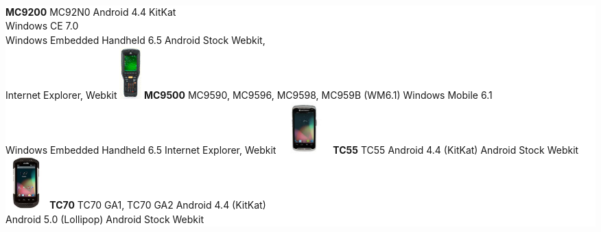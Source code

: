   <td class="clsSyntaxCells clsOddRow"><b>MC9200</b></td>
  <td class="clsSyntaxCells clsOddRow">MC92N0</td>
  <td class="clsSyntaxCells clsOddRow">Android 4.4 KitKat<br>Windows CE 7.0<br>Windows Embedded Handheld 6.5</td>
  <td class="clsSyntaxCells clsOddRow">Android Stock Webkit,<br> Internet Explorer, Webkit</td>
 </tr>
 <tr>
  <td class="clsSyntaxCells clsOddRow"><img id="mc95Pic" src="../../images/mc9500.gif" height="75"></td>
  <td class="clsSyntaxCells clsOddRow"><b>MC9500</b></td>
  <td class="clsSyntaxCells clsOddRow"><nobr>MC9590, MC9596, MC9598, MC959B (WM6.1)</nobr></td>
  <td class="clsSyntaxCells clsOddRow">Windows Mobile 6.1<br>Windows Embedded Handheld 6.5</td>
  <td class="clsSyntaxCells clsOddRow">Internet Explorer, Webkit</td>
 </tr>
 <tr>
  <td class="clsSyntaxCells clsOddRow"><img id="tc55Pic" src="../../images/tc55.jpeg" height="75"></td>
  <td class="clsSyntaxCells clsOddRow"><b>TC55</b></td>
  <td class="clsSyntaxCells clsOddRow"><nobr>TC55</nobr></td>
  <td class="clsSyntaxCells clsOddRow">Android 4.4 (KitKat)</td>
  <td class="clsSyntaxCells clsOddRow">Android Stock Webkit</td>
 </tr>
 <tr>
  <td class="clsSyntaxCells clsOddRow"><img id="tc70Pic" src="../../images/tc70.jpeg" height="75"></td>
  <td class="clsSyntaxCells clsOddRow"><b>TC70</b></td>
  <td class="clsSyntaxCells clsOddRow"><nobr>	TC70 GA1, TC70 GA2</nobr></td>
  <td class="clsSyntaxCells clsOddRow">Android 4.4 (KitKat)<br>Android 5.0 (Lollipop)</td>
  <td class="clsSyntaxCells clsOddRow">Android Stock Webkit</td>
 </tr>
 <tr>